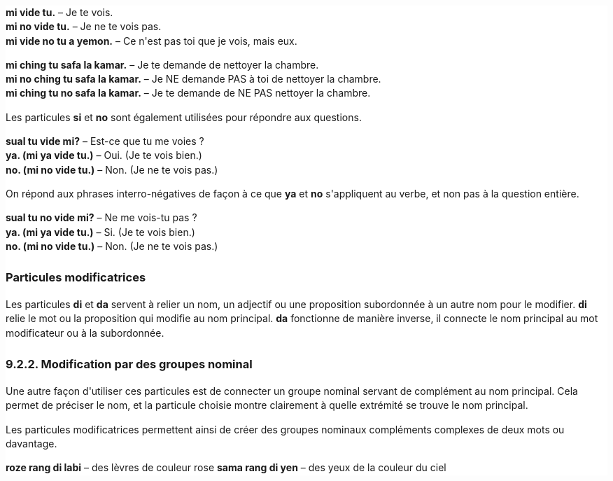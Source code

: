 **mi vide tu.**
– Je te vois.  
**mi no vide tu.**
– Je ne te vois pas.  
**mi vide no tu a yemon.**
– Ce n'est pas toi que je vois, mais eux.

**mi ching tu safa la kamar.**
– Je te demande de nettoyer la chambre.  
**mi no ching tu safa la kamar.**
– Je NE demande PAS à toi de nettoyer la chambre.  
**mi ching tu no safa la kamar.**
– Je te demande de NE PAS nettoyer la chambre.

Les particules **si** et **no** sont également utilisées pour répondre aux questions.

**sual tu vide mi?** 
– Est-ce que tu me voies ?  
**ya. (mi ya vide tu.)** 
– Oui. (Je te vois bien.)  
**no. (mi no vide tu.)** 
– Non. (Je ne te vois pas.)

On répond aux phrases interro-négatives de façon à ce que **ya** et **no** s'appliquent au verbe, et non pas à la question entière.

**sual tu no vide mi?** 
– Ne me vois-tu pas ?  
**ya. (mi ya vide tu.)** 
– Si. (Je te vois bien.)  
**no. (mi no vide tu.)** 
– Non. (Je ne te vois pas.)


### Particules modificatrices

Les particules **di** et **da** servent à relier un nom, un adjectif ou une proposition subordonnée à un autre nom pour le modifier.
**di** relie le mot ou la proposition qui modifie au nom principal.
**da** fonctionne de manière inverse, il connecte le nom principal au mot modificateur ou à la subordonnée.

### 9.2.2. Modification par des groupes nominal

Une autre façon d'utiliser ces particules est de connecter un groupe nominal servant de complément au nom principal.
Cela permet de préciser le nom, et la particule choisie montre clairement à quelle extrémité se trouve le nom principal.

Les particules modificatrices permettent ainsi de créer des groupes nominaux compléments complexes de deux mots ou davantage.

**roze rang di labi**
– des lèvres de couleur rose 
**sama rang di yen**
– des yeux de la couleur du ciel
